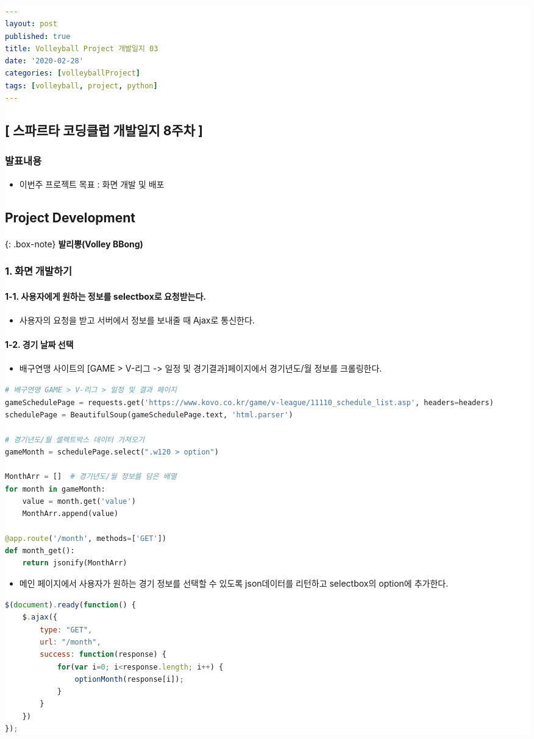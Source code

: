 ```yaml
---
layout: post
published: true
title: Volleyball Project 개발일지 03
date: '2020-02-28'
categories: [volleyballProject]
tags: [volleyball, project, python]
---
```


## [ 스파르타 코딩클럽 개발일지 8주차 ]

### 발표내용
- 이번주 프로젝트 목표 : 화면 개발 및 배포

## Project Development

{: .box-note}
**발리뽕(Volley BBong)**

### 1. 화면 개발하기

#### 1-1. 사용자에게 원하는 정보를 selectbox로 요청받는다.
- 사용자의 요청을 받고 서버에서 정보를 보내줄 때 Ajax로 통신한다.

#### 1-2. 경기 날짜 선택
- 배구연맹 사이트의 [GAME > V-리그 -> 일정 및 경기결과]페이지에서 경기년도/월 정보를 크롤링한다.

```py
# 배구연맹 GAME > V-리그 > 일정 및 결과 페이지
gameSchedulePage = requests.get('https://www.kovo.co.kr/game/v-league/11110_schedule_list.asp', headers=headers)
schedulePage = BeautifulSoup(gameSchedulePage.text, 'html.parser')

# 경기년도/월 셀렉트박스 데이터 가져오기
gameMonth = schedulePage.select(".w120 > option")

MonthArr = []  # 경기년도/월 정보를 담은 배열
for month in gameMonth:
    value = month.get('value')
    MonthArr.append(value)

@app.route('/month', methods=['GET'])
def month_get():
    return jsonify(MonthArr)
```

- 메인 페이지에서 사용자가 원하는 경기 정보를 선택할 수 있도록 json데이터를 리턴하고 selectbox의 option에 추가한다.

```js
$(document).ready(function() {
    $.ajax({
        type: "GET",
        url: "/month",
        success: function(response) {
            for(var i=0; i<response.length; i++) {
                optionMonth(response[i]);
            }
        }
    })
});
```
